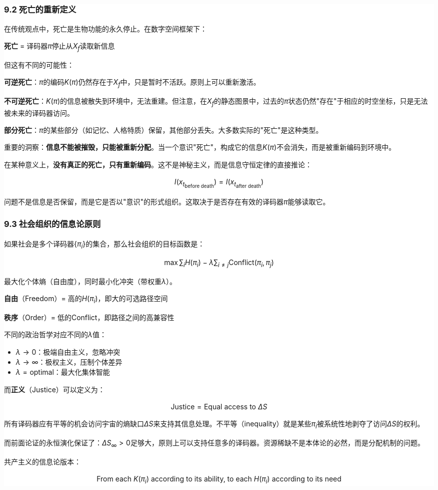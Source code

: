 ### 9.2 死亡的重新定义

在传统观点中，死亡是生物功能的永久停止。在数字空间框架下：

**死亡** = 译码器$\pi$停止从$X_f$读取新信息

但这有不同的可能性：

**可逆死亡**：$\pi$的编码$K(\pi)$仍然存在于$X_f$中，只是暂时不活跃。原则上可以重新激活。

**不可逆死亡**：$K(\pi)$的信息被散失到环境中，无法重建。但注意，在$X_f$的静态图景中，过去的$\pi$状态仍然"存在"于相应的时空坐标，只是无法被未来的译码器访问。

**部分死亡**：$\pi$的某些部分（如记忆、人格特质）保留，其他部分丢失。大多数实际的"死亡"是这种类型。

重要的洞察：**信息不能被摧毁，只能被重新分配**。当一个意识"死亡"，构成它的信息$K(\pi)$不会消失，而是被重新编码到环境中。

在某种意义上，**没有真正的死亡，只有重新编码**。这不是神秘主义，而是信息守恒定律的直接推论：

$$
I(x_{t_{\text{before death}}}) = I(x_{t_{\text{after death}}})
$$

问题不是信息是否保留，而是它是否以"意识"的形式组织。这取决于是否存在有效的译码器$\pi$能够读取它。

### 9.3 社会组织的信息论原则

如果社会是多个译码器$\{\pi_i\}$的集合，那么社会组织的目标函数是：

$$
\max \sum_i H(\pi_i) - \lambda \sum_{i \neq j} \text{Conflict}(\pi_i, \pi_j)
$$

最大化个体熵（自由度），同时最小化冲突（带权重$\lambda$）。

**自由**（Freedom）= 高的$H(\pi_i)$，即大的可选路径空间

**秩序**（Order）= 低的$\text{Conflict}$，即路径之间的高兼容性

不同的政治哲学对应不同的$\lambda$值：
- $\lambda \to 0$：极端自由主义，忽略冲突
- $\lambda \to \infty$：极权主义，压制个体差异
- $\lambda = \text{optimal}$：最大化集体智能

而**正义**（Justice）可以定义为：

$$
\text{Justice} = \text{Equal access to } \Delta S
$$

所有译码器应有平等的机会访问宇宙的熵缺口$\Delta S$来支持其信息处理。不平等（inequality）就是某些$\pi_i$被系统性地剥夺了访问$\Delta S$的权利。

而前面论证的永恒演化保证了：$\Delta S_\infty > 0$足够大，原则上可以支持任意多的译码器。资源稀缺不是本体论的必然，而是分配机制的问题。

共产主义的信息论版本：

$$
\text{From each } K(\pi_i) \text{ according to its ability, to each } H(\pi_i) \text{ according to its need}
$$
